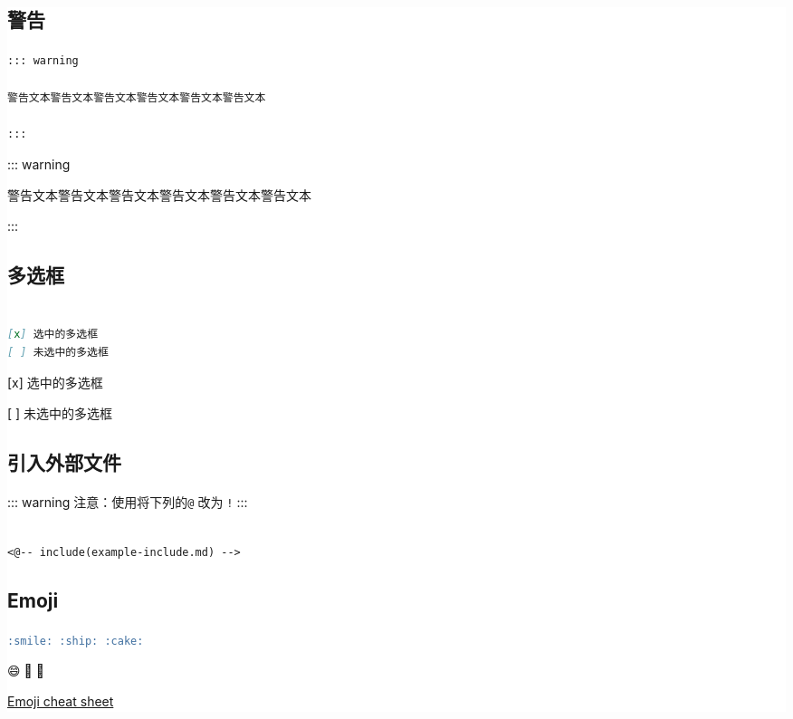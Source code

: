 
## 警告

```markdown
::: warning

警告文本警告文本警告文本警告文本警告文本警告文本

:::


```

::: warning

警告文本警告文本警告文本警告文本警告文本警告文本

:::


## 多选框

```markdown

[x] 选中的多选框
[ ] 未选中的多选框

```

[x] 选中的多选框

[ ] 未选中的多选框


## 引入外部文件

::: warning
注意：使用将下列的`@` 改为 `!`
:::

```markdown

<@-- include(example-include.md) -->

```

## Emoji

```markdown
:smile: :ship: :cake:

```

:smile: :ship: :cake:


[Emoji cheat sheet](https://www.webpagefx.com/tools/emoji-cheat-sheet/)
